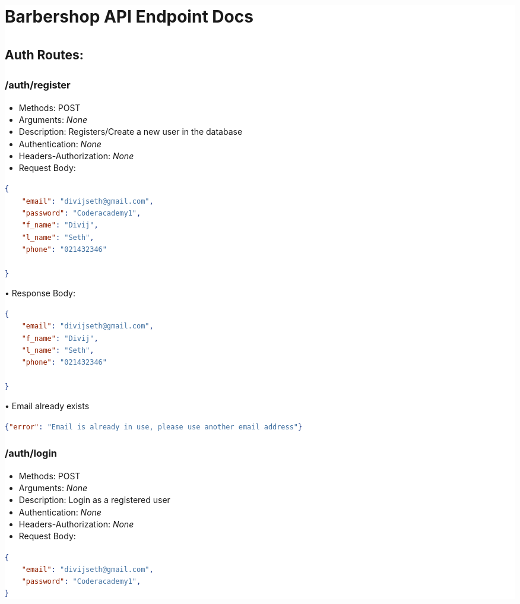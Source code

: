 # Barbershop API Endpoint Docs

## Auth Routes:

### /auth/register

- Methods: POST
- Arguments: *None*
- Description: Registers/Create a new user in the database
- Authentication: *None*
- Headers-Authorization: *None*
- Request Body:

```json
{
	"email": "divijseth@gmail.com",
	"password": "Coderacademy1",
	"f_name": "Divij",
	"l_name": "Seth",
	"phone": "021432346"

}

```

• Response Body:

```json
{
	"email": "divijseth@gmail.com",
	"f_name": "Divij",
	"l_name": "Seth",
	"phone": "021432346"

}
```

• Email already exists

```json
{"error": "Email is already in use, please use another email address"}
```

### /auth/login

- Methods: POST
- Arguments: *None*
- Description: Login as a registered user
- Authentication: *None*
- Headers-Authorization: *None*
- Request Body:

```json
{
	"email": "divijseth@gmail.com",
	"password": "Coderacademy1",
}
```
